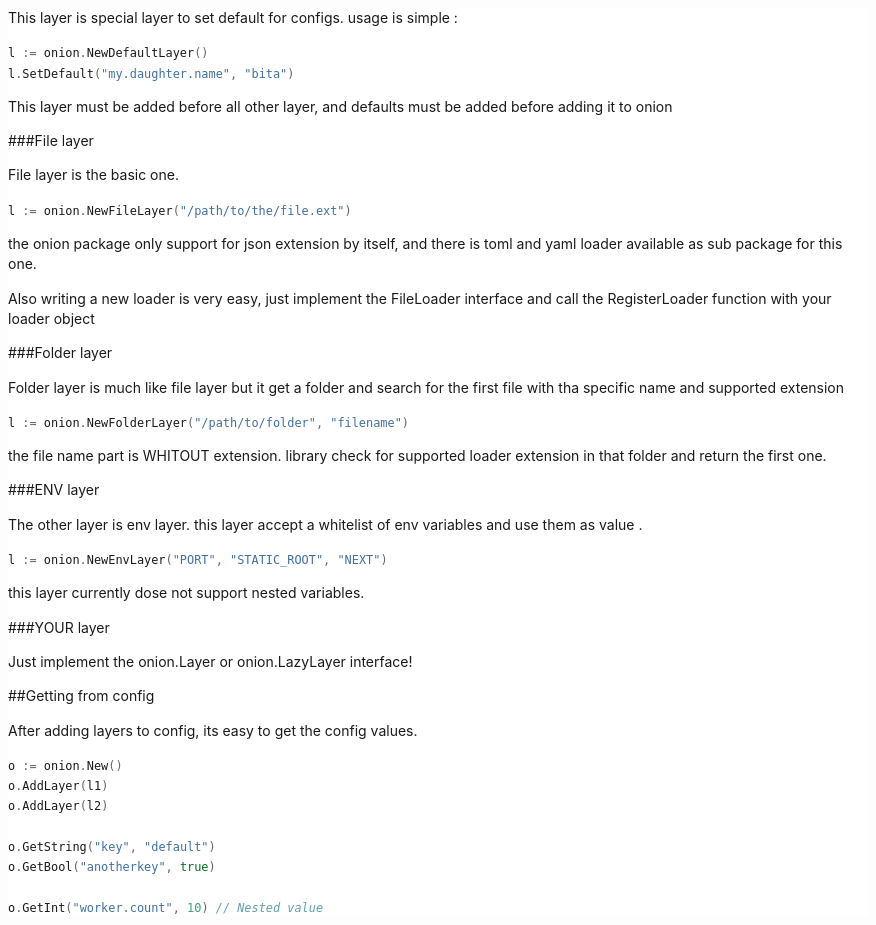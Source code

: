 This layer is special layer to set default for configs. usage is simple :

```go
l := onion.NewDefaultLayer()
l.SetDefault("my.daughter.name", "bita")
```
This layer must be added before all other layer, and defaults must be added
before adding it to onion


###File layer

File layer is the basic one.

```go
l := onion.NewFileLayer("/path/to/the/file.ext")
```
the onion package only support for json extension by itself, and there is toml
and yaml loader available as sub package for this one.

Also writing a new loader is very easy, just implement the FileLoader interface
and call the RegisterLoader function with your loader object


###Folder layer

Folder layer is much like file layer but it get a folder and search for the
first file with tha specific name and supported extension
```go
l := onion.NewFolderLayer("/path/to/folder", "filename")
```
the file name part is WHITOUT extension. library check for supported loader
extension in that folder and return the first one.


###ENV layer

The other layer is env layer. this layer accept a whitelist of env variables and
use them as value .
```go
l := onion.NewEnvLayer("PORT", "STATIC_ROOT", "NEXT")
```
this layer currently dose not support nested variables.


###YOUR layer

Just implement the onion.Layer or onion.LazyLayer interface!


##Getting from config

After adding layers to config, its easy to get the config values.

```go
o := onion.New()
o.AddLayer(l1)
o.AddLayer(l2)

o.GetString("key", "default")
o.GetBool("anotherkey", true)

o.GetInt("worker.count", 10) // Nested value
```
